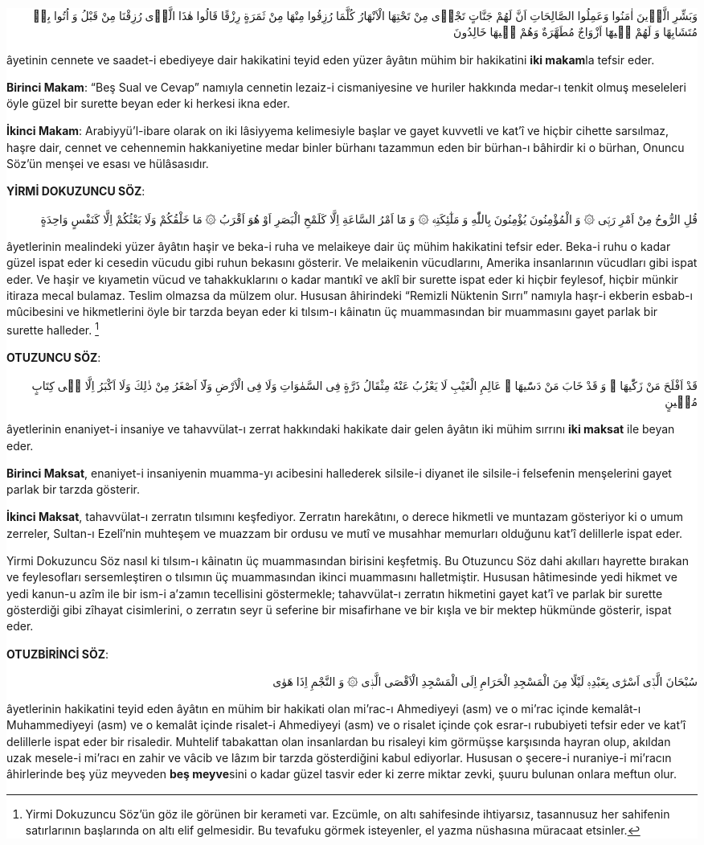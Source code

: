 <p class="arabic" dir="rtl">وَبَشِّرِ الَّذٖينَ اٰمَنُوا وَعَمِلُوا الصَّالِحَاتِ اَنَّ لَهُمْ جَنَّاتٍ تَجْرٖى مِنْ تَحْتِهَا الْاَنْهَارُ كُلَّمَا رُزِقُوا مِنْهَا مِنْ ثَمَرَةٍ رِزْقًا قَالُوا هٰذَا الَّذٖى رُزِقْنَا مِنْ قَبْلُ وَ اُتُوا بِهٖ مُتَشَابِهًا وَ لَهُمْ فٖيهَٓا اَزْوَاجٌ مُطَهَّرَةٌ وَهُمْ فٖيهَا خَالِدُونَ</p>

âyetinin cennete ve saadet-i ebediyeye dair hakikatini teyid eden yüzer âyâtın mühim bir hakikatini **iki makam**la tefsir eder.

**Birinci Makam**: “Beş Sual ve Cevap” namıyla cennetin lezaiz-i cismaniyesine ve huriler hakkında medar-ı tenkit olmuş meseleleri öyle güzel bir surette beyan eder ki herkesi ikna eder.

**İkinci Makam**: Arabiyyü’l-ibare olarak on iki lâsiyyema kelimesiyle başlar ve gayet kuvvetli ve kat’î ve hiçbir cihette sarsılmaz, haşre dair, cennet ve cehennemin hakkaniyetine medar binler bürhanı tazammun eden bir bürhan-ı bâhirdir ki o bürhan, Onuncu Söz’ün menşei ve esası ve hülâsasıdır.

**YİRMİ DOKUZUNCU SÖZ**:

<p class="arabic" dir="rtl">قُلِ الرُّوحُ مِنْ اَمْرِ رَبّٖى ۞ وَ الْمُؤْمِنُونَ يُؤْمِنُونَ بِاللّٰهِ وَ مَلٰٓئِكَتِهٖ ۞ وَ مَٓا اَمْرُ السَّاعَةِ اِلَّا كَلَمْحِ الْبَصَرِ اَوْ هُوَ اَقْرَبُ ۞ مَا خَلْقُكُمْ وَلَا بَعْثُكُمْ اِلَّا كَنَفْسٍ وَاحِدَةٍ</p>

âyetlerinin mealindeki yüzer âyâtın haşir ve beka-i ruha ve melaikeye dair üç mühim hakikatini tefsir eder. Beka-i ruhu o kadar güzel ispat eder ki cesedin vücudu gibi ruhun bekasını gösterir. Ve melaikenin vücudlarını, Amerika insanlarının vücudları gibi ispat eder. Ve haşir ve kıyametin vücud ve tahakkuklarını o kadar mantıkî ve aklî bir surette ispat eder ki hiçbir feylesof, hiçbir münkir itiraza mecal bulamaz. Teslim olmazsa da mülzem olur. Hususan âhirindeki “Remizli Nüktenin Sırrı” namıyla haşr-i ekberin esbab-ı mûcibesini ve hikmetlerini öyle bir tarzda beyan eder ki tılsım-ı kâinatın üç muammasından bir muammasını gayet parlak bir surette halleder. [^Hâşiye1]

**OTUZUNCU SÖZ**:

<p class="arabic" dir="rtl">قَدْ اَفْلَحَ مَنْ زَكّٰيهَا ۞ وَ قَدْ خَابَ مَنْ دَسّٰيهَا ۞ عَالِمِ الْغَيْبِ لَا يَعْزُبُ عَنْهُ مِثْقَالُ ذَرَّةٍ فِى السَّمٰوَاتِ وَلَا فِى الْاَرْضِ وَلَٓا اَصْغَرُ مِنْ ذٰلِكَ وَلَا اَكْبَرُ اِلَّا فٖى كِتَابٍ مُبٖينٍ</p>

âyetlerinin enaniyet-i insaniye ve tahavvülat-ı zerrat hakkındaki hakikate dair gelen âyâtın iki mühim sırrını **iki maksat** ile beyan eder.

**Birinci Maksat**, enaniyet-i insaniyenin muamma-yı acibesini hallederek silsile-i diyanet ile silsile-i felsefenin menşelerini gayet parlak bir tarzda gösterir.

**İkinci Maksat**, tahavvülat-ı zerratın tılsımını keşfediyor. Zerratın harekâtını, o derece hikmetli ve muntazam gösteriyor ki o umum zerreler, Sultan-ı Ezelî’nin muhteşem ve muazzam bir ordusu ve mutî ve musahhar memurları olduğunu kat’î delillerle ispat eder.

Yirmi Dokuzuncu Söz nasıl ki tılsım-ı kâinatın üç muammasından birisini keşfetmiş. Bu Otuzuncu Söz dahi akılları hayrette bırakan ve feylesofları sersemleştiren o tılsımın üç muammasından ikinci muammasını halletmiştir. Hususan hâtimesinde yedi hikmet ve yedi kanun-u azîm ile bir ism-i a’zamın tecellisini göstermekle; tahavvülat-ı zerratın hikmetini gayet kat’î ve parlak bir surette gösterdiği gibi zîhayat cisimlerini, o zerratın seyr ü seferine bir misafirhane ve bir kışla ve bir mektep hükmünde gösterir, ispat eder.

**OTUZBİRİNCİ SÖZ**:

<p class="arabic" dir="rtl">سُبْحَانَ الَّذٖٓى اَسْرٰٓى بِعَبْدِهٖ لَيْلًا مِنَ الْمَسْجِدِ الْحَرَامِ اِلَى الْمَسْجِدِ الْاَقْصَى الَّذٖى ۞ وَ النَّجْمِ اِذَا هَوٰى</p>

âyetlerinin hakikatini teyid eden âyâtın en mühim bir hakikati olan mi’rac-ı Ahmediyeyi (asm) ve o mi’rac içinde kemalât-ı Muhammediyeyi (asm) ve o kemalât içinde risalet-i Ahmediyeyi (asm) ve o risalet içinde çok esrar-ı rububiyeti tefsir eder ve kat’î delillerle ispat eder bir risaledir. Muhtelif tabakattan olan insanlardan bu risaleyi kim görmüşse karşısında hayran olup, akıldan uzak mesele-i mi’racı en zahir ve vâcib ve lâzım bir tarzda gösterdiğini kabul ediyorlar. Hususan o şecere-i nuraniye-i mi’racın âhirlerinde beş yüz meyveden **beş meyve**sini o kadar güzel tasvir eder ki zerre miktar zevki, şuuru bulunan onlara meftun olur.


[^Hâşiye1]: Yirmi Dokuzuncu Söz’ün göz ile görünen bir kerameti var. Ezcümle, on altı sahifesinde ihtiyarsız, tasannusuz her sahifenin satırlarının başlarında on altı elif gelmesidir. Bu tevafuku görmek isteyenler, el yazma nüshasına müracaat etsinler.
